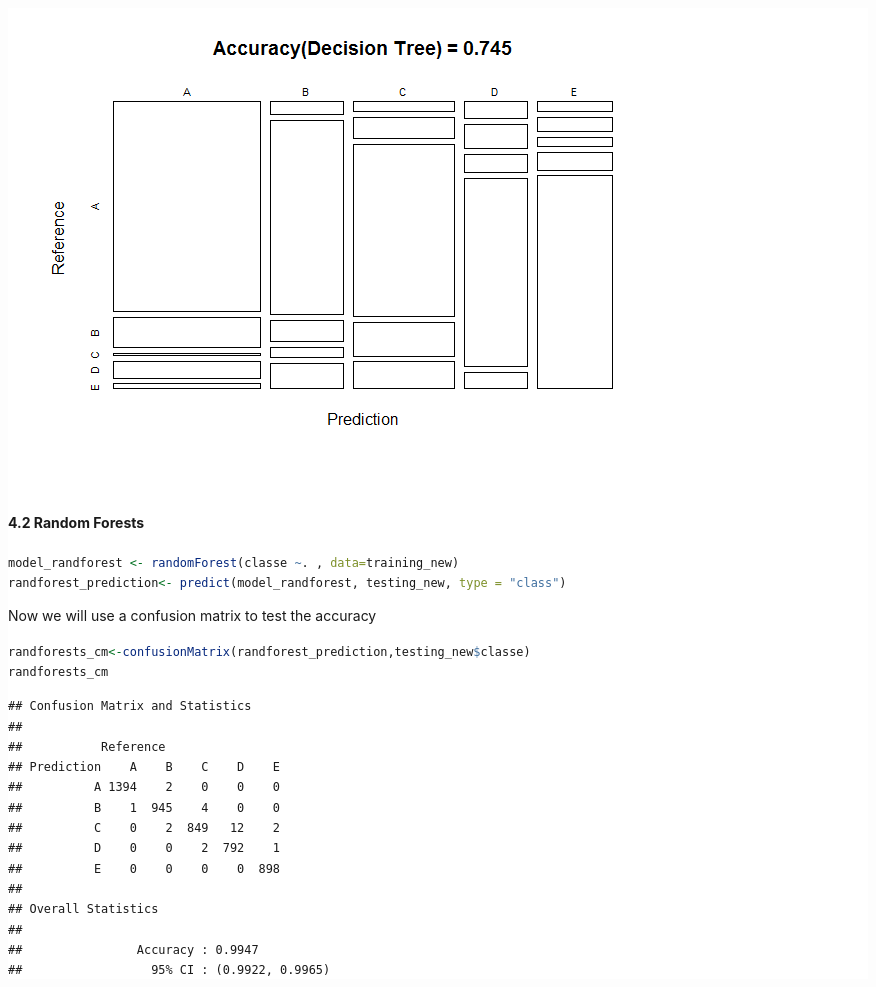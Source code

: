 ![](Prac_Mac_Learn_files/figure-markdown_github/unnamed-chunk-14-1.png)

#### 4.2 Random Forests

``` r
model_randforest <- randomForest(classe ~. , data=training_new)
randforest_prediction<- predict(model_randforest, testing_new, type = "class")
```

Now we will use a confusion matrix to test the accuracy

``` r
randforests_cm<-confusionMatrix(randforest_prediction,testing_new$classe)
randforests_cm
```

    ## Confusion Matrix and Statistics
    ## 
    ##           Reference
    ## Prediction    A    B    C    D    E
    ##          A 1394    2    0    0    0
    ##          B    1  945    4    0    0
    ##          C    0    2  849   12    2
    ##          D    0    0    2  792    1
    ##          E    0    0    0    0  898
    ## 
    ## Overall Statistics
    ##                                           
    ##                Accuracy : 0.9947          
    ##                  95% CI : (0.9922, 0.9965)